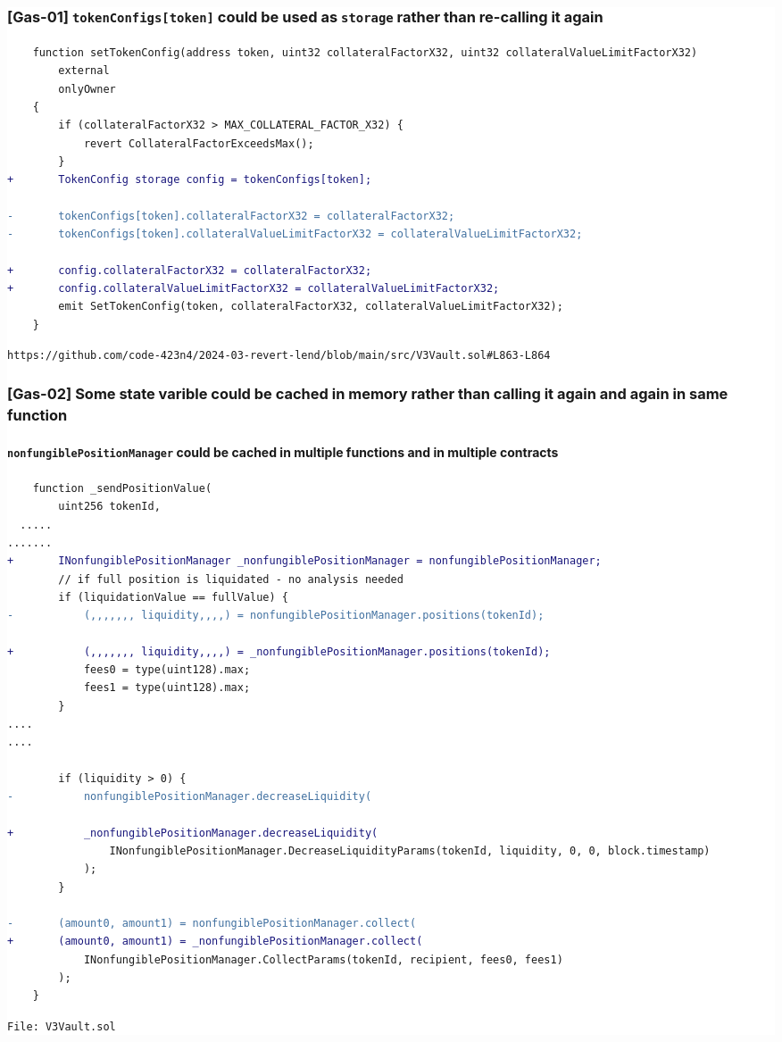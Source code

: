 ### [Gas-01] `tokenConfigs[token]` could be used as `storage` rather than re-calling it again
```diff
    function setTokenConfig(address token, uint32 collateralFactorX32, uint32 collateralValueLimitFactorX32)
        external
        onlyOwner
    {
        if (collateralFactorX32 > MAX_COLLATERAL_FACTOR_X32) {
            revert CollateralFactorExceedsMax();
        }
+       TokenConfig storage config = tokenConfigs[token];

-       tokenConfigs[token].collateralFactorX32 = collateralFactorX32; 
-       tokenConfigs[token].collateralValueLimitFactorX32 = collateralValueLimitFactorX32;

+       config.collateralFactorX32 = collateralFactorX32; 
+       config.collateralValueLimitFactorX32 = collateralValueLimitFactorX32;
        emit SetTokenConfig(token, collateralFactorX32, collateralValueLimitFactorX32);
    }
```
```
https://github.com/code-423n4/2024-03-revert-lend/blob/main/src/V3Vault.sol#L863-L864
```

### [Gas-02] Some state varible could be cached in memory rather than calling it again and again in same function

#### `nonfungiblePositionManager` could be cached in multiple functions and in multiple contracts
```diff
    function _sendPositionValue(
        uint256 tokenId,
  .....
.......
+       INonfungiblePositionManager _nonfungiblePositionManager = nonfungiblePositionManager;
        // if full position is liquidated - no analysis needed
        if (liquidationValue == fullValue) {
-           (,,,,,,, liquidity,,,,) = nonfungiblePositionManager.positions(tokenId);

+           (,,,,,,, liquidity,,,,) = _nonfungiblePositionManager.positions(tokenId);
            fees0 = type(uint128).max;
            fees1 = type(uint128).max;
        } 
....
....

        if (liquidity > 0) {
-           nonfungiblePositionManager.decreaseLiquidity( 

+           _nonfungiblePositionManager.decreaseLiquidity( 
                INonfungiblePositionManager.DecreaseLiquidityParams(tokenId, liquidity, 0, 0, block.timestamp)
            );
        }

-       (amount0, amount1) = nonfungiblePositionManager.collect(
+       (amount0, amount1) = _nonfungiblePositionManager.collect(
            INonfungiblePositionManager.CollectParams(tokenId, recipient, fees0, fees1)
        );
    }
```
```File: V3Vault.sol```
```